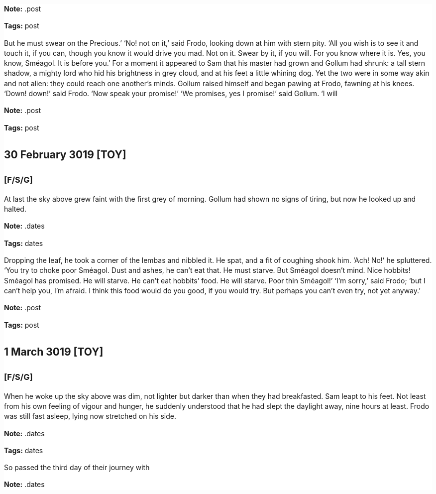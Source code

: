 **Note:** .post

**Tags:** post


But he must swear on the Precious.’ ‘No! not on it,’ said Frodo, looking down at him with stern pity. ‘All you wish is to see it and touch it, if you can, though you know it would drive you mad. Not on it. Swear by it, if you will. For you know where it is. Yes, you know, Sméagol. It is before you.’ For a moment it appeared to Sam that his master had grown and Gollum had shrunk: a tall stern shadow, a mighty lord who hid his brightness in grey cloud, and at his feet a little whining dog. Yet the two were in some way akin and not alien: they could reach one another’s minds. Gollum raised himself and began pawing at Frodo, fawning at his knees. ‘Down! down!’ said Frodo. ‘Now speak your promise!’ ‘We promises, yes I promise!’ said Gollum. ‘I will

**Note:** .post

**Tags:** post


## 30 February 3019 [TOY]
### [F/S/G]
At last the sky above grew faint with the first grey of morning. Gollum had shown no signs of tiring, but now he looked up and halted.

**Note:** .dates

**Tags:** dates


Dropping the leaf, he took a corner of the lembas and nibbled it. He spat, and a fit of coughing shook him. ‘Ach! No!’ he spluttered. ‘You try to choke poor Sméagol. Dust and ashes, he can’t eat that. He must starve. But Sméagol doesn’t mind. Nice hobbits! Sméagol has promised. He will starve. He can’t eat hobbits’ food. He will starve. Poor thin Sméagol!’ ‘I’m sorry,’ said Frodo; ‘but I can’t help you, I’m afraid. I think this food would do you good, if you would try. But perhaps you can’t even try, not yet anyway.’

**Note:** .post

**Tags:** post


## 1 March 3019 [TOY]
### [F/S/G]
When he woke up the sky above was dim, not lighter but darker than when they had breakfasted. Sam leapt to his feet. Not least from his own feeling of vigour and hunger, he suddenly understood that he had slept the daylight away, nine hours at least. Frodo was still fast asleep, lying now stretched on his side.

**Note:** .dates

**Tags:** dates


So passed the third day of their journey with

**Note:** .dates
